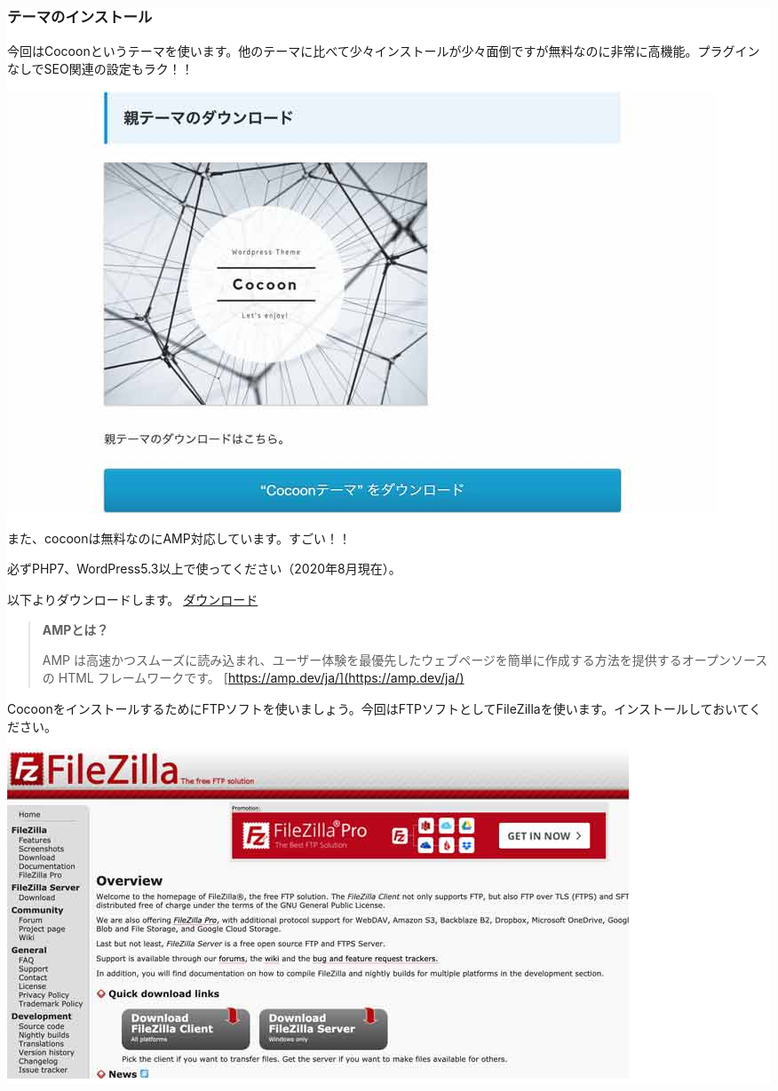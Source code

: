 
### テーマのインストール
今回はCocoonというテーマを使います。他のテーマに比べて少々インストールが少々面倒ですが無料なのに非常に高機能。プラグインなしでSEO関連の設定もラク！！

![Cocoon](./images/2020/07/entry379-16.jpg)

また、cocoonは無料なのにAMP対応しています。すごい！！

必ずPHP7、WordPress5.3以上で使ってください（2020年8月現在）。

以下よりダウンロードします。
[ダウンロード](https://wp-cocoon.com/downloads/)

> **AMPとは？**
>
> AMP は高速かつスムーズに読み込まれ、ユーザー体験を最優先したウェブページを簡単に作成する方法を提供するオープンソースの HTML フレームワークです。
> [https://amp.dev/ja/](https://amp.dev/ja/)

CocoonをインストールするためにFTPソフトを使いましょう。今回はFTPソフトとしてFileZillaを使います。インストールしておいてください。

![FTPソフトとしてFileZilla](./images/2020/07/entry379-17.jpg)
